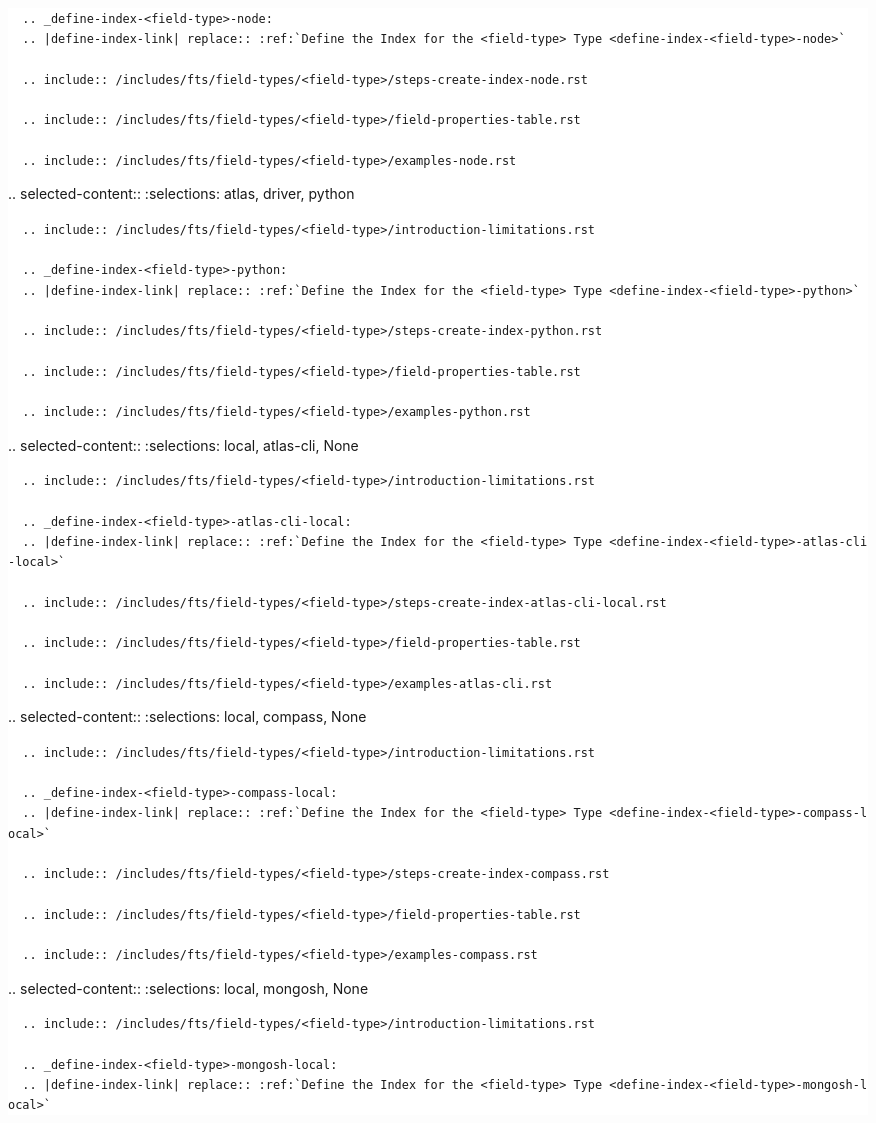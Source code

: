       .. _define-index-<field-type>-node:
      .. |define-index-link| replace:: :ref:`Define the Index for the <field-type> Type <define-index-<field-type>-node>`

      .. include:: /includes/fts/field-types/<field-type>/steps-create-index-node.rst

      .. include:: /includes/fts/field-types/<field-type>/field-properties-table.rst

      .. include:: /includes/fts/field-types/<field-type>/examples-node.rst     

   .. selected-content::
      :selections: atlas, driver, python

      .. include:: /includes/fts/field-types/<field-type>/introduction-limitations.rst

      .. _define-index-<field-type>-python:
      .. |define-index-link| replace:: :ref:`Define the Index for the <field-type> Type <define-index-<field-type>-python>`
            
      .. include:: /includes/fts/field-types/<field-type>/steps-create-index-python.rst

      .. include:: /includes/fts/field-types/<field-type>/field-properties-table.rst

      .. include:: /includes/fts/field-types/<field-type>/examples-python.rst
      
   .. selected-content::
      :selections: local, atlas-cli, None

      .. include:: /includes/fts/field-types/<field-type>/introduction-limitations.rst

      .. _define-index-<field-type>-atlas-cli-local:
      .. |define-index-link| replace:: :ref:`Define the Index for the <field-type> Type <define-index-<field-type>-atlas-cli-local>`

      .. include:: /includes/fts/field-types/<field-type>/steps-create-index-atlas-cli-local.rst

      .. include:: /includes/fts/field-types/<field-type>/field-properties-table.rst

      .. include:: /includes/fts/field-types/<field-type>/examples-atlas-cli.rst

   .. selected-content::
      :selections: local, compass, None

      .. include:: /includes/fts/field-types/<field-type>/introduction-limitations.rst

      .. _define-index-<field-type>-compass-local:
      .. |define-index-link| replace:: :ref:`Define the Index for the <field-type> Type <define-index-<field-type>-compass-local>`

      .. include:: /includes/fts/field-types/<field-type>/steps-create-index-compass.rst

      .. include:: /includes/fts/field-types/<field-type>/field-properties-table.rst

      .. include:: /includes/fts/field-types/<field-type>/examples-compass.rst

   .. selected-content::
      :selections: local, mongosh, None

      .. include:: /includes/fts/field-types/<field-type>/introduction-limitations.rst

      .. _define-index-<field-type>-mongosh-local:
      .. |define-index-link| replace:: :ref:`Define the Index for the <field-type> Type <define-index-<field-type>-mongosh-local>`
